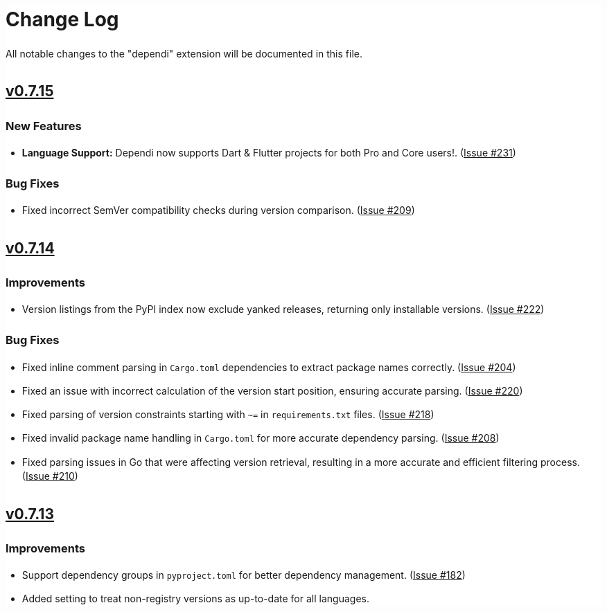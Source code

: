 # Change Log

All notable changes to the "dependi" extension will be documented in this file.

## [v0.7.15](https://github.com/filllabs/dependi/compare/v0.7.14...v0.7.15)

### New Features

- **Language Support:** Dependi now supports Dart & Flutter projects for both Pro and Core users!. ([Issue #231](https://github.com/filllabs/dependi/issues/231))

### Bug Fixes

- Fixed incorrect SemVer compatibility checks during version comparison. ([Issue #209](https://github.com/filllabs/dependi/issues/209)) 

## [v0.7.14](https://github.com/filllabs/dependi/compare/v0.7.13...v0.7.14)

### Improvements

- Version listings from the PyPI index now exclude yanked releases, returning only installable versions. ([Issue #222](https://github.com/filllabs/dependi/issues/222))

### Bug Fixes

- Fixed inline comment parsing in `Cargo.toml` dependencies to extract package names correctly. ([Issue #204](https://github.com/filllabs/dependi/issues/204))

- Fixed an issue with incorrect calculation of the version start position, ensuring accurate parsing. ([Issue #220](https://github.com/filllabs/dependi/issues/205))

- Fixed parsing of version constraints starting with `~=` in `requirements.txt` files. ([Issue #218](https://github.com/filllabs/dependi/issues/218))

- Fixed invalid package name handling in `Cargo.toml` for more accurate dependency parsing. ([Issue #208](https://github.com/filllabs/dependi/issues/208))

- Fixed parsing issues in Go that were affecting version retrieval, resulting in a more accurate and efficient filtering process. ([Issue #210](https://github.com/filllabs/dependi/issues/210))

## [v0.7.13](https://github.com/filllabs/dependi/compare/v0.7.12...v0.7.13)

### Improvements

- Support dependency groups in `pyproject.toml` for better dependency management. ([Issue #182](https://github.com/filllabs/dependi/issues/182))

- Added setting to treat non-registry versions as up-to-date for all languages.
